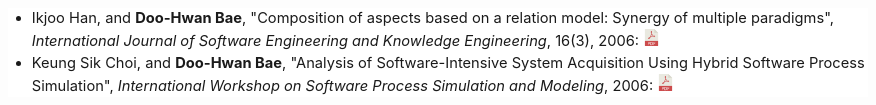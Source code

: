 * <span style="font-size:11pt">Ikjoo Han, and **Doo-Hwan Bae**, "Composition of aspects based on a relation model: Synergy of multiple paradigms", *International Journal of Software Engineering and Knowledge Engineering*, 16(3), 2006: </span><a href="https://www.worldscientific.com/doi/abs/10.1142/S0218194006002847" target="_blank" rel="noopener noreferrer"><img src="/assets/icons/pdf.png" alt="" width="17"></a>
* <span style="font-size:11pt">Keung Sik Choi, and **Doo-Hwan Bae**, "Analysis of Software-Intensive System Acquisition Using Hybrid Software Process Simulation", *International Workshop on Software Process Simulation and Modeling*, 2006: </span><a href="https://link.springer.com/chapter/10.1007/11754305_28" target="_blank" rel="noopener noreferrer"><img src="/assets/icons/pdf.png" alt="" width="17"></a>